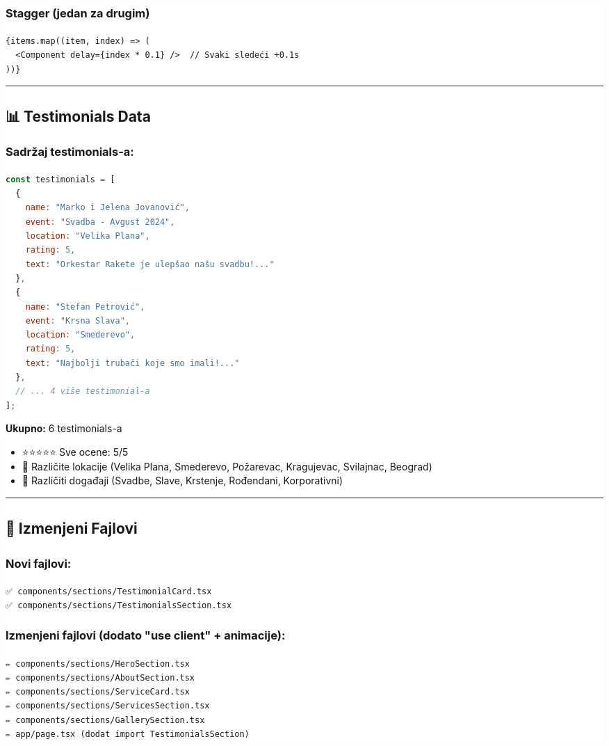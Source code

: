 ### Stagger (jedan za drugim)
```tsx
{items.map((item, index) => (
  <Component delay={index * 0.1} />  // Svaki sledeći +0.1s
))}
```

---

## 📊 Testimonials Data

### Sadržaj testimonials-a:

```javascript
const testimonials = [
  {
    name: "Marko i Jelena Jovanović",
    event: "Svadba - Avgust 2024",
    location: "Velika Plana",
    rating: 5,
    text: "Orkestar Rakete je ulepšao našu svadbu!..."
  },
  {
    name: "Stefan Petrović",
    event: "Krsna Slava",
    location: "Smederevo",
    rating: 5,
    text: "Najbolji trubači koje smo imali!..."
  },
  // ... 4 više testimonial-a
];
```

**Ukupno:** 6 testimonials-a
- ⭐⭐⭐⭐⭐ Sve ocene: 5/5
- 📍 Različite lokacije (Velika Plana, Smederevo, Požarevac, Kragujevac, Svilajnac, Beograd)
- 🎉 Različiti događaji (Svadbe, Slave, Krstenje, Rođendani, Korporativni)

---

## 🔧 Izmenjeni Fajlovi

### Novi fajlovi:
```
✅ components/sections/TestimonialCard.tsx
✅ components/sections/TestimonialsSection.tsx
```

### Izmenjeni fajlovi (dodato "use client" + animacije):
```
✏️ components/sections/HeroSection.tsx
✏️ components/sections/AboutSection.tsx
✏️ components/sections/ServiceCard.tsx
✏️ components/sections/ServicesSection.tsx
✏️ components/sections/GallerySection.tsx
✏️ app/page.tsx (dodat import TestimonialsSection)
```
